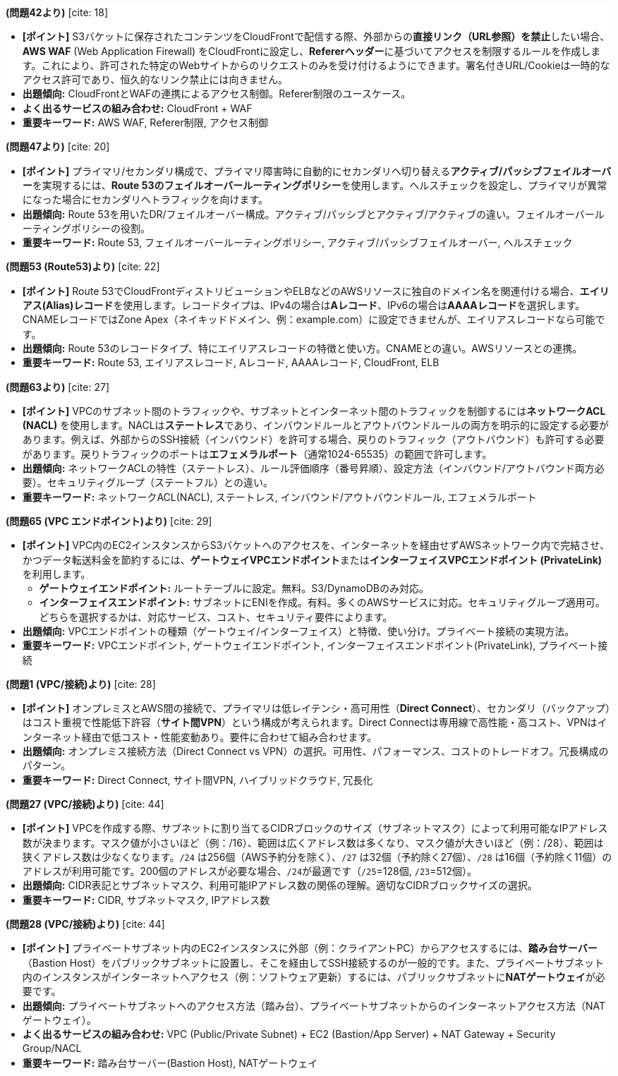 **(問題42より)** [cite: 18]
* **[ポイント]** S3バケットに保存されたコンテンツをCloudFrontで配信する際、外部からの**直接リンク（URL参照）を禁止**したい場合、**AWS WAF** (Web Application Firewall) をCloudFrontに設定し、**Refererヘッダー**に基づいてアクセスを制限するルールを作成します。これにより、許可された特定のWebサイトからのリクエストのみを受け付けるようにできます。署名付きURL/Cookieは一時的なアクセス許可であり、恒久的なリンク禁止には向きません。
* **出題傾向:** CloudFrontとWAFの連携によるアクセス制御。Referer制限のユースケース。
* **よく出るサービスの組み合わせ:** CloudFront + WAF
* **重要キーワード:** AWS WAF, Referer制限, アクセス制御

**(問題47より)** [cite: 20]
* **[ポイント]** プライマリ/セカンダリ構成で、プライマリ障害時に自動的にセカンダリへ切り替える**アクティブ/パッシブフェイルオーバー**を実現するには、**Route 53のフェイルオーバールーティングポリシー**を使用します。ヘルスチェックを設定し、プライマリが異常になった場合にセカンダリへトラフィックを向けます。
* **出題傾向:** Route 53を用いたDR/フェイルオーバー構成。アクティブ/パッシブとアクティブ/アクティブの違い。フェイルオーバールーティングポリシーの役割。
* **重要キーワード:** Route 53, フェイルオーバールーティングポリシー, アクティブ/パッシブフェイルオーバー, ヘルスチェック

**(問題53 (Route53)より)** [cite: 22]
* **[ポイント]** Route 53でCloudFrontディストリビューションやELBなどのAWSリソースに独自のドメイン名を関連付ける場合、**エイリアス(Alias)レコード**を使用します。レコードタイプは、IPv4の場合は**Aレコード**、IPv6の場合は**AAAAレコード**を選択します。CNAMEレコードではZone Apex（ネイキッドドメイン、例：example.com）に設定できませんが、エイリアスレコードなら可能です。
* **出題傾向:** Route 53のレコードタイプ、特にエイリアスレコードの特徴と使い方。CNAMEとの違い。AWSリソースとの連携。
* **重要キーワード:** Route 53, エイリアスレコード, Aレコード, AAAAレコード, CloudFront, ELB

**(問題63より)** [cite: 27]
* **[ポイント]** VPCのサブネット間のトラフィックや、サブネットとインターネット間のトラフィックを制御するには**ネットワークACL (NACL)** を使用します。NACLは**ステートレス**であり、インバウンドルールとアウトバウンドルールの両方を明示的に設定する必要があります。例えば、外部からのSSH接続（インバウンド）を許可する場合、戻りのトラフィック（アウトバウンド）も許可する必要があります。戻りトラフィックのポートは**エフェメラルポート**（通常1024-65535）の範囲で許可します。
* **出題傾向:** ネットワークACLの特性（ステートレス）、ルール評価順序（番号昇順）、設定方法（インバウンド/アウトバウンド両方必要）。セキュリティグループ（ステートフル）との違い。
* **重要キーワード:** ネットワークACL(NACL), ステートレス, インバウンド/アウトバウンドルール, エフェメラルポート

**(問題65 (VPC エンドポイント)より)** [cite: 29]
* **[ポイント]** VPC内のEC2インスタンスからS3バケットへのアクセスを、インターネットを経由せずAWSネットワーク内で完結させ、かつデータ転送料金を節約するには、**ゲートウェイVPCエンドポイント**または**インターフェイスVPCエンドポイント (PrivateLink)** を利用します。
    * **ゲートウェイエンドポイント:** ルートテーブルに設定。無料。S3/DynamoDBのみ対応。
    * **インターフェイスエンドポイント:** サブネットにENIを作成。有料。多くのAWSサービスに対応。セキュリティグループ適用可。
    どちらを選択するかは、対応サービス、コスト、セキュリティ要件によります。
* **出題傾向:** VPCエンドポイントの種類（ゲートウェイ/インターフェイス）と特徴、使い分け。プライベート接続の実現方法。
* **重要キーワード:** VPCエンドポイント, ゲートウェイエンドポイント, インターフェイスエンドポイント(PrivateLink), プライベート接続

**(問題1 (VPC/接続)より)** [cite: 28]
* **[ポイント]** オンプレミスとAWS間の接続で、プライマリは低レイテンシ・高可用性（**Direct Connect**）、セカンダリ（バックアップ）はコスト重視で性能低下許容（**サイト間VPN**）という構成が考えられます。Direct Connectは専用線で高性能・高コスト、VPNはインターネット経由で低コスト・性能変動あり。要件に合わせて組み合わせます。
* **出題傾向:** オンプレミス接続方法（Direct Connect vs VPN）の選択。可用性、パフォーマンス、コストのトレードオフ。冗長構成のパターン。
* **重要キーワード:** Direct Connect, サイト間VPN, ハイブリッドクラウド, 冗長化

**(問題27 (VPC/接続)より)** [cite: 44]
* **[ポイント]** VPCを作成する際、サブネットに割り当てるCIDRブロックのサイズ（サブネットマスク）によって利用可能なIPアドレス数が決まります。マスク値が小さいほど（例：/16）、範囲は広くアドレス数は多くなり、マスク値が大きいほど（例：/28）、範囲は狭くアドレス数は少なくなります。`/24` は256個（AWS予約分を除く）、`/27` は32個（予約除く27個）、`/28` は16個（予約除く11個）のアドレスが利用可能です。200個のアドレスが必要な場合、`/24`が最適です（`/25`=128個, `/23`=512個）。
* **出題傾向:** CIDR表記とサブネットマスク、利用可能IPアドレス数の関係の理解。適切なCIDRブロックサイズの選択。
* **重要キーワード:** CIDR, サブネットマスク, IPアドレス数

**(問題28 (VPC/接続)より)** [cite: 44]
* **[ポイント]** プライベートサブネット内のEC2インスタンスに外部（例：クライアントPC）からアクセスするには、**踏み台サーバー**（Bastion Host）をパブリックサブネットに設置し、そこを経由してSSH接続するのが一般的です。また、プライベートサブネット内のインスタンスがインターネットへアクセス（例：ソフトウェア更新）するには、パブリックサブネットに**NATゲートウェイ**が必要です。
* **出題傾向:** プライベートサブネットへのアクセス方法（踏み台）、プライベートサブネットからのインターネットアクセス方法（NATゲートウェイ）。
* **よく出るサービスの組み合わせ:** VPC (Public/Private Subnet) + EC2 (Bastion/App Server) + NAT Gateway + Security Group/NACL
* **重要キーワード:** 踏み台サーバー(Bastion Host), NATゲートウェイ
